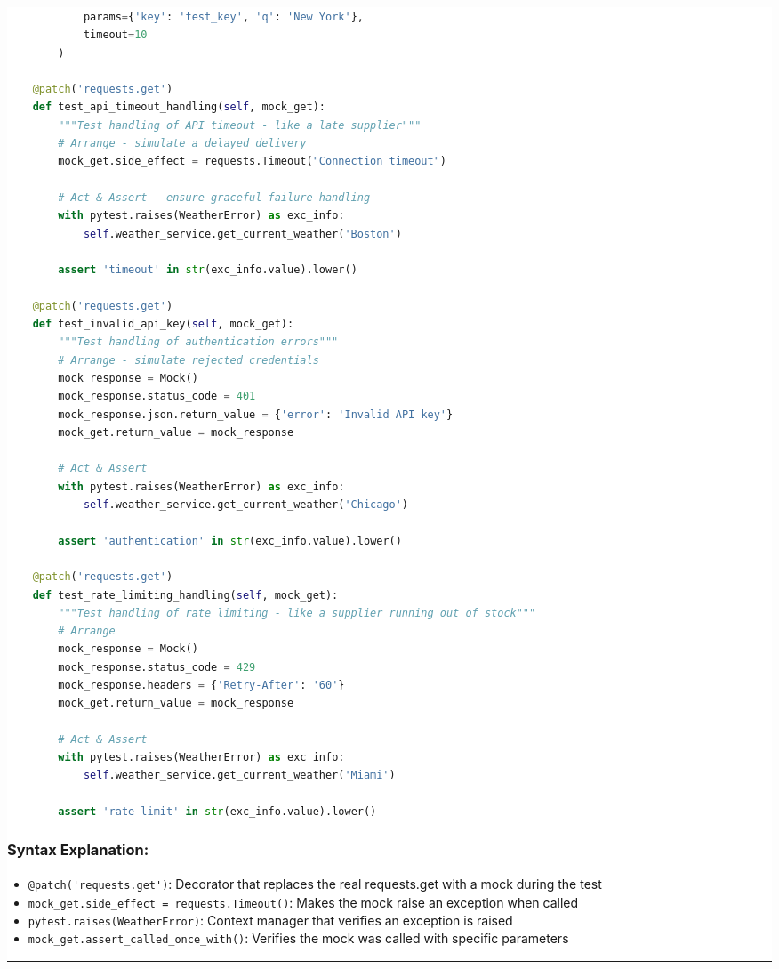 ```python
            params={'key': 'test_key', 'q': 'New York'},
            timeout=10
        )
        
    @patch('requests.get')
    def test_api_timeout_handling(self, mock_get):
        """Test handling of API timeout - like a late supplier"""
        # Arrange - simulate a delayed delivery
        mock_get.side_effect = requests.Timeout("Connection timeout")
        
        # Act & Assert - ensure graceful failure handling
        with pytest.raises(WeatherError) as exc_info:
            self.weather_service.get_current_weather('Boston')
            
        assert 'timeout' in str(exc_info.value).lower()
        
    @patch('requests.get')
    def test_invalid_api_key(self, mock_get):
        """Test handling of authentication errors"""
        # Arrange - simulate rejected credentials
        mock_response = Mock()
        mock_response.status_code = 401
        mock_response.json.return_value = {'error': 'Invalid API key'}
        mock_get.return_value = mock_response
        
        # Act & Assert
        with pytest.raises(WeatherError) as exc_info:
            self.weather_service.get_current_weather('Chicago')
            
        assert 'authentication' in str(exc_info.value).lower()
        
    @patch('requests.get')
    def test_rate_limiting_handling(self, mock_get):
        """Test handling of rate limiting - like a supplier running out of stock"""
        # Arrange
        mock_response = Mock()
        mock_response.status_code = 429
        mock_response.headers = {'Retry-After': '60'}
        mock_get.return_value = mock_response
        
        # Act & Assert
        with pytest.raises(WeatherError) as exc_info:
            self.weather_service.get_current_weather('Miami')
            
        assert 'rate limit' in str(exc_info.value).lower()
```

### Syntax Explanation:
- `@patch('requests.get')`: Decorator that replaces the real requests.get with a mock during the test
- `mock_get.side_effect = requests.Timeout()`: Makes the mock raise an exception when called
- `pytest.raises(WeatherError)`: Context manager that verifies an exception is raised
- `mock_get.assert_called_once_with()`: Verifies the mock was called with specific parameters

---
